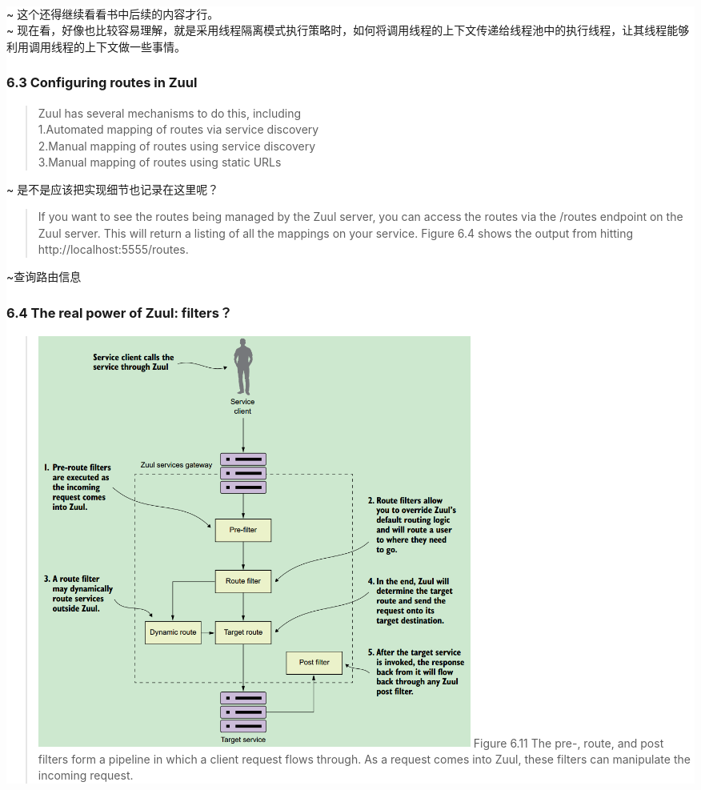 ~ 这个还得继续看看书中后续的内容才行。  
~ 现在看，好像也比较容易理解，就是采用线程隔离模式执行策略时，如何将调用线程的上下文传递给线程池中的执行线程，让其线程能够利用调用线程的上下文做一些事情。

### 6.3 Configuring routes in Zuul
>Zuul has several mechanisms to do this, including  
1.Automated mapping of routes via service discovery  
2.Manual mapping of routes using service discovery  
3.Manual mapping of routes using static URLs  

~ 是不是应该把实现细节也记录在这里呢？

>If you want to see the routes being managed by the Zuul server, you can access the routes via the /routes endpoint on the Zuul server. This will return a listing of all the mappings on your service. Figure 6.4 shows the output from hitting http://localhost:5555/routes.

~查询路由信息

### 6.4 The real power of Zuul: filters？
><img src="/images/smia-6-4.jpg" width="540">  
>Figure 6.11 The pre-, route, and post filters form a pipeline in which a client request flows through. As a request comes into Zuul, these filters can manipulate the incoming request.
